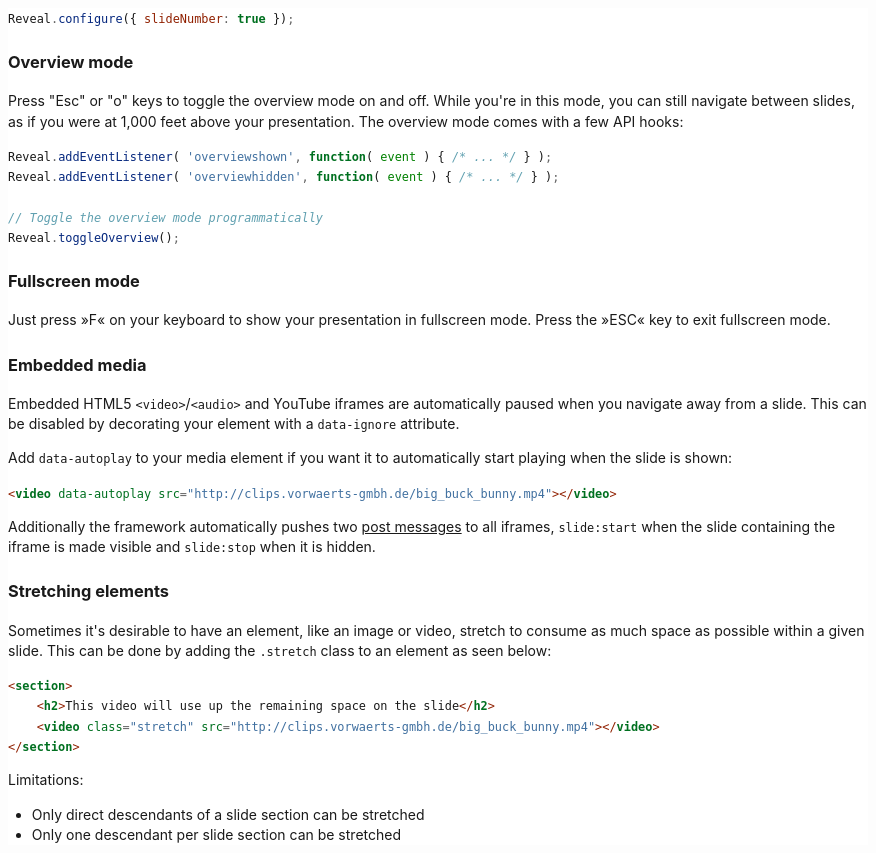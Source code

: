 ```javascript
Reveal.configure({ slideNumber: true });
```


### Overview mode

Press "Esc" or "o" keys to toggle the overview mode on and off. While you're in this mode, you can still navigate between slides,
as if you were at 1,000 feet above your presentation. The overview mode comes with a few API hooks:

```javascript
Reveal.addEventListener( 'overviewshown', function( event ) { /* ... */ } );
Reveal.addEventListener( 'overviewhidden', function( event ) { /* ... */ } );

// Toggle the overview mode programmatically
Reveal.toggleOverview();
```

### Fullscreen mode
Just press »F« on your keyboard to show your presentation in fullscreen mode. Press the »ESC« key to exit fullscreen mode.


### Embedded media
Embedded HTML5 `<video>`/`<audio>` and YouTube iframes are automatically paused when you navigate away from a slide. This can be disabled by decorating your element with a `data-ignore` attribute.

Add `data-autoplay` to your media element if you want it to automatically start playing when the slide is shown:

```html
<video data-autoplay src="http://clips.vorwaerts-gmbh.de/big_buck_bunny.mp4"></video>
```

Additionally the framework automatically pushes two [post messages](https://developer.mozilla.org/en-US/docs/Web/API/Window.postMessage) to all iframes, ```slide:start``` when the slide containing the iframe is made visible and ```slide:stop``` when it is hidden.


### Stretching elements
Sometimes it's desirable to have an element, like an image or video, stretch to consume as much space as possible within a given slide. This can be done by adding the ```.stretch``` class to an element as seen below:

```html
<section>
	<h2>This video will use up the remaining space on the slide</h2>
    <video class="stretch" src="http://clips.vorwaerts-gmbh.de/big_buck_bunny.mp4"></video>
</section>
```

Limitations:
- Only direct descendants of a slide section can be stretched
- Only one descendant per slide section can be stretched

